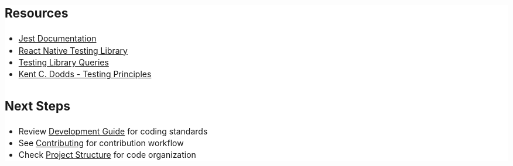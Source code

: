 ## Resources

- [Jest Documentation](https://jestjs.io/docs/getting-started)
- [React Native Testing Library](https://callstack.github.io/react-native-testing-library/)
- [Testing Library Queries](https://testing-library.com/docs/queries/about)
- [Kent C. Dodds - Testing Principles](https://kentcdodds.com/blog/common-mistakes-with-react-testing-library)

## Next Steps

- Review [Development Guide](./DEVELOPMENT.md) for coding standards
- See [Contributing](./CONTRIBUTING.md) for contribution workflow
- Check [Project Structure](./PROJECT_STRUCTURE.md) for code organization
